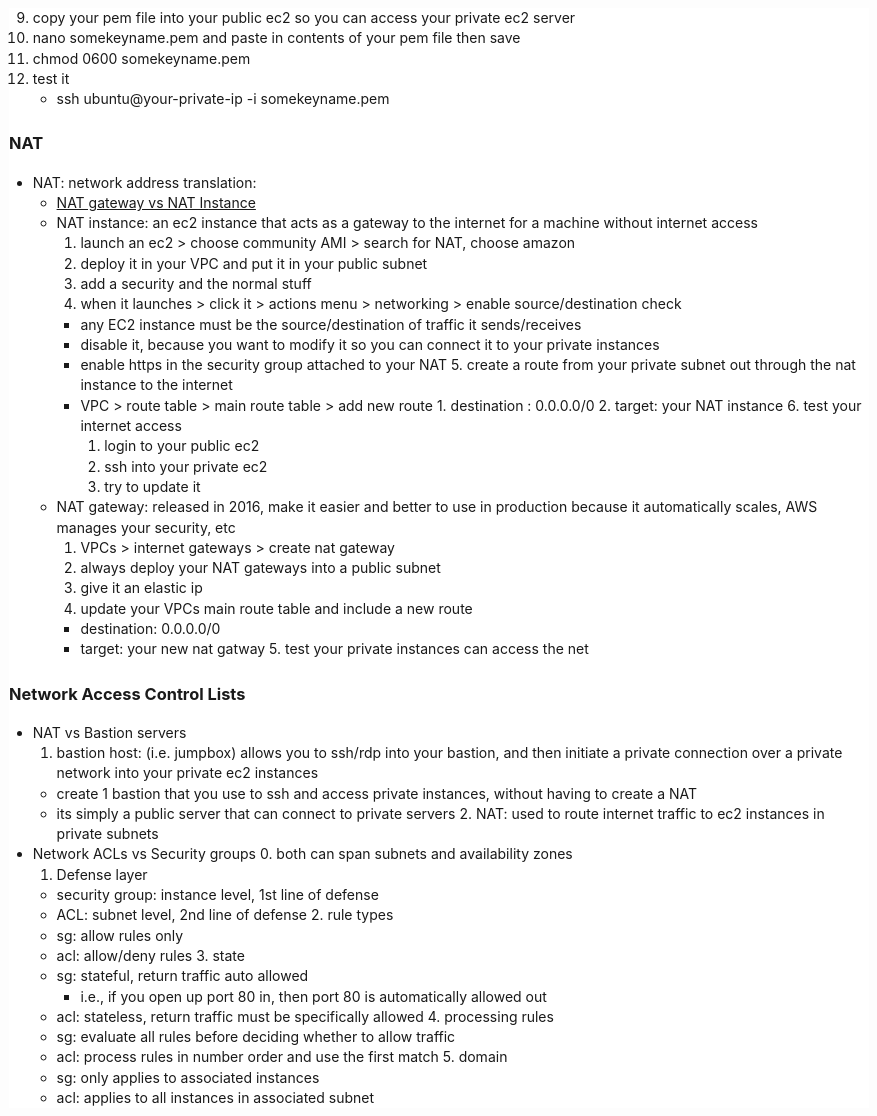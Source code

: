   9. copy your pem file into your public ec2 so you can access your private ec2 server
  1. nano somekeyname.pem and paste in contents of your pem file then save
  2. chmod 0600 somekeyname.pem
  3. test it
      - ssh ubuntu@your-private-ip -i somekeyname.pem

### NAT

- NAT: network address translation:
  - [NAT gateway vs NAT Instance](http://docs.aws.amazon.com/AmazonVPC/latest/UserGuide/vpc-nat-comparison.html)
  - NAT instance: an ec2 instance that acts as a gateway to the internet for a machine without internet access
      1. launch an ec2 > choose community AMI > search for NAT, choose amazon
      2. deploy it in your VPC and put it in your public subnet
      3. add a security and the normal stuff
      4. when it launches > click it > actions menu > networking > enable source/destination check
    - any EC2 instance must be the source/destination of traffic it sends/receives
    - disable it, because you want to modify it so you can connect it to your private instances
    - enable https in the security group attached to your NAT
      5. create a route from your private subnet out through the nat instance to the internet
    - VPC > route table > main route table > add new route
          1. destination : 0.0.0.0/0
          2. target: your NAT instance
      6. test your internet access
      1. login to your public ec2
      2. ssh into your private ec2
      3. try to update it
  - NAT gateway: released in 2016, make it easier and better to use in production because it automatically scales, AWS manages your security, etc
      1. VPCs > internet gateways > create nat gateway
      2. always deploy your NAT gateways into a public subnet
      3. give it an elastic ip
      4. update your VPCs main route table and include a new route
    - destination: 0.0.0.0/0
    - target: your new nat gatway
      5. test your private instances can access the net

### Network Access Control Lists

- NAT vs Bastion servers
    1. bastion host: (i.e. jumpbox) allows you to ssh/rdp into your bastion, and then initiate a private connection over a private network into your private ec2 instances
  - create 1 bastion that you use to ssh and access private instances, without having to create a NAT
  - its simply a public server that can connect to private servers
    2. NAT: used to route internet traffic to ec2 instances in private subnets
- Network ACLs vs Security groups
    0. both can span subnets and availability zones
    1. Defense layer
  - security group: instance level, 1st line of defense
  - ACL: subnet level, 2nd line of defense
    2. rule types
  - sg: allow rules only
  - acl: allow/deny rules
    3. state
  - sg: stateful, return traffic auto allowed
    - i.e., if you open up port 80 in, then port 80 is automatically allowed out
  - acl: stateless, return traffic must be specifically allowed
    4. processing rules
  - sg: evaluate all rules before deciding whether to allow traffic
  - acl: process rules in number order and use the first match
    5. domain
  - sg: only applies to associated instances
  - acl: applies to all instances in associated subnet